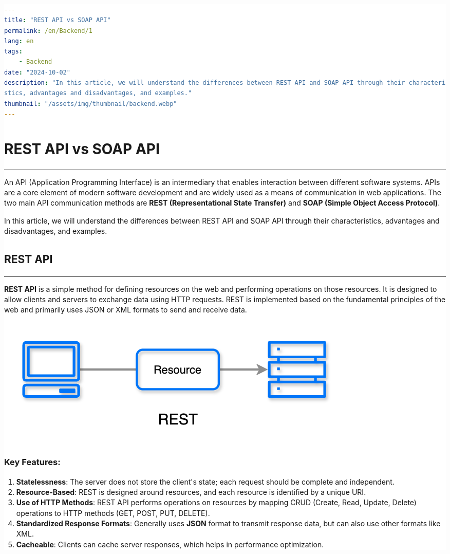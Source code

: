 ```yaml
---
title: "REST API vs SOAP API"
permalink: /en/Backend/1
lang: en
tags:
    - Backend
date: "2024-10-02"
description: "In this article, we will understand the differences between REST API and SOAP API through their characteristics, advantages and disadvantages, and examples."
thumbnail: "/assets/img/thumbnail/backend.webp"
---
```


# REST API vs SOAP API
---

An API (Application Programming Interface) is an intermediary that enables interaction between different software systems. APIs are a core element of modern software development and are widely used as a means of communication in web applications. The two main API communication methods are **REST (Representational State Transfer)** and **SOAP (Simple Object Access Protocol)**.

In this article, we will understand the differences between REST API and SOAP API through their characteristics, advantages and disadvantages, and examples.

## REST API
---

**REST API** is a simple method for defining resources on the web and performing operations on those resources. It is designed to allow clients and servers to exchange data using HTTP requests. REST is implemented based on the fundamental principles of the web and primarily uses JSON or XML formats to send and receive data.

![REST](/assets/img/posts/Backend/1/1.webp "REST")

### Key Features:
1. **Statelessness**: The server does not store the client's state; each request should be complete and independent.
2. **Resource-Based**: REST is designed around resources, and each resource is identified by a unique URI.
3. **Use of HTTP Methods**: REST API performs operations on resources by mapping CRUD (Create, Read, Update, Delete) operations to HTTP methods (GET, POST, PUT, DELETE).
4. **Standardized Response Formats**: Generally uses **JSON** format to transmit response data, but can also use other formats like XML.
5. **Cacheable**: Clients can cache server responses, which helps in performance optimization.
